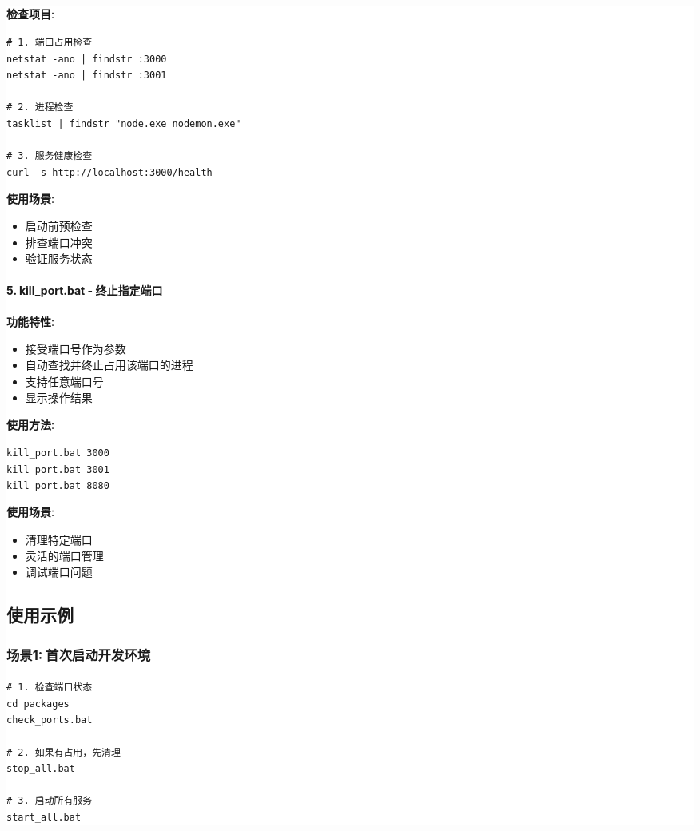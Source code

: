 **检查项目**:
```batch
# 1. 端口占用检查
netstat -ano | findstr :3000
netstat -ano | findstr :3001

# 2. 进程检查
tasklist | findstr "node.exe nodemon.exe"

# 3. 服务健康检查
curl -s http://localhost:3000/health
```

**使用场景**:
- 启动前预检查
- 排查端口冲突
- 验证服务状态

#### 5. kill_port.bat - 终止指定端口

**功能特性**:
- 接受端口号作为参数
- 自动查找并终止占用该端口的进程
- 支持任意端口号
- 显示操作结果

**使用方法**:
```batch
kill_port.bat 3000
kill_port.bat 3001
kill_port.bat 8080
```

**使用场景**:
- 清理特定端口
- 灵活的端口管理
- 调试端口问题

## 使用示例

### 场景1: 首次启动开发环境

```batch
# 1. 检查端口状态
cd packages
check_ports.bat

# 2. 如果有占用，先清理
stop_all.bat

# 3. 启动所有服务
start_all.bat
```
